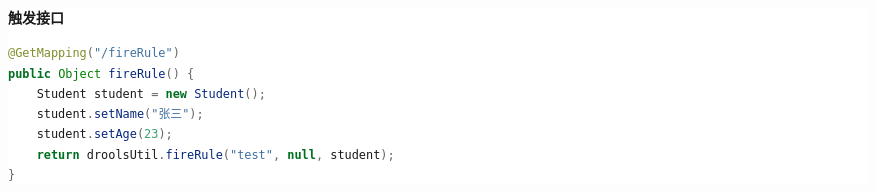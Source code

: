 **触发接口**
```java
@GetMapping("/fireRule")
public Object fireRule() {
    Student student = new Student();
    student.setName("张三");
    student.setAge(23);
    return droolsUtil.fireRule("test", null, student);
}
```